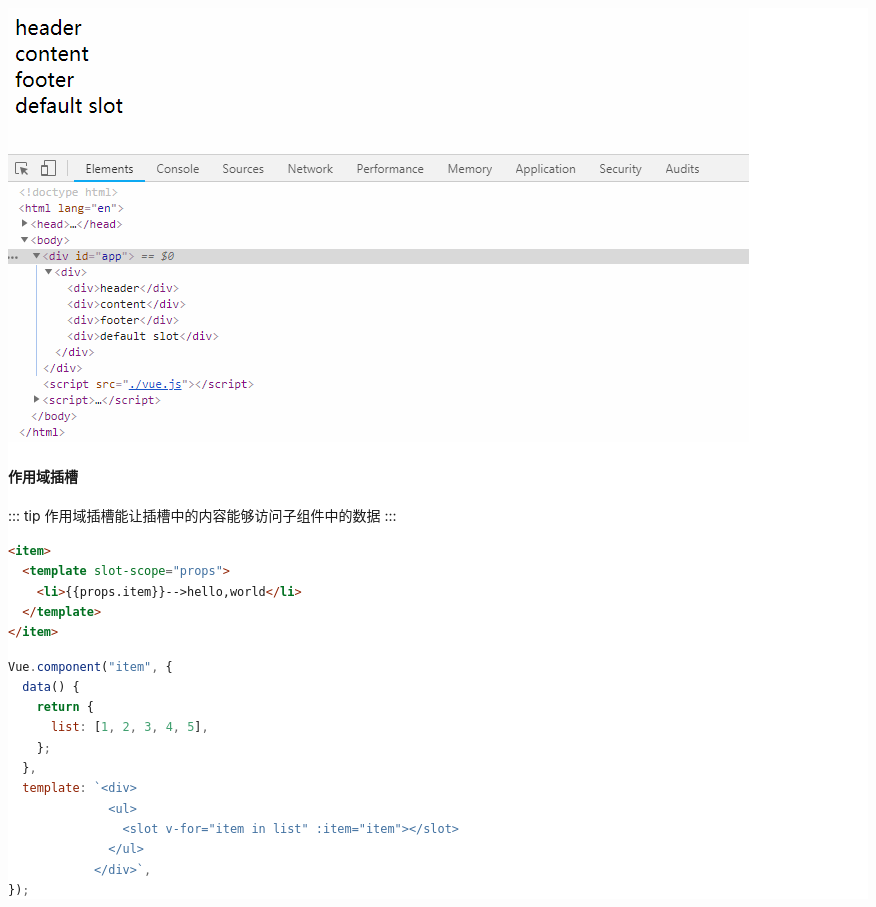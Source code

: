 ![具名插槽的结果](../images/vue/22.png)

#### 作用域插槽

::: tip
作用域插槽能让插槽中的内容能够访问子组件中的数据
:::

```html
<item>
  <template slot-scope="props">
    <li>{{props.item}}-->hello,world</li>
  </template>
</item>
```

```js
Vue.component("item", {
  data() {
    return {
      list: [1, 2, 3, 4, 5],
    };
  },
  template: `<div>
              <ul>
                <slot v-for="item in list" :item="item"></slot>
              </ul>
            </div>`,
});
```
